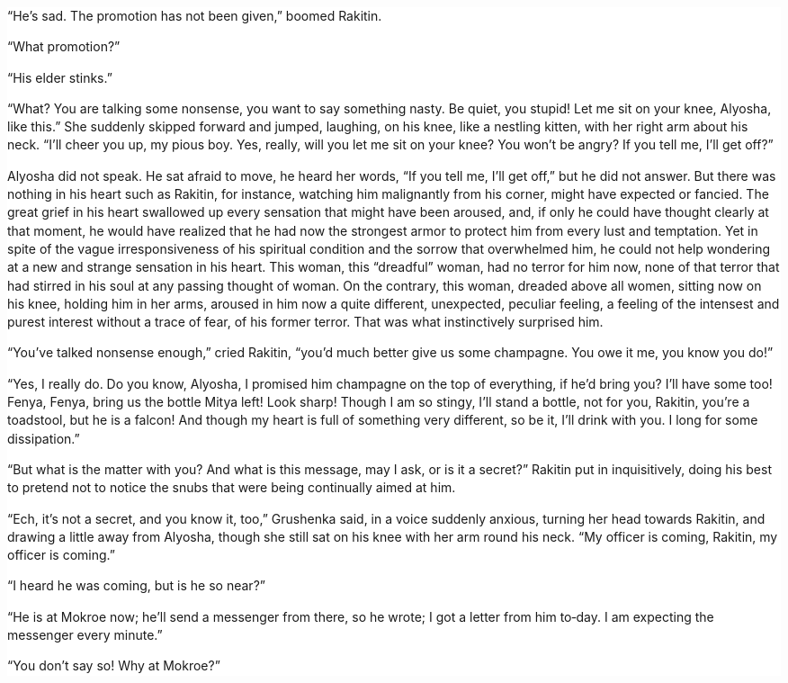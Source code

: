 “He’s sad. The promotion has not been given,” boomed Rakitin.

“What promotion?”

“His elder stinks.”

“What? You are talking some nonsense, you want to say something nasty. Be
quiet, you stupid! Let me sit on your knee, Alyosha, like this.” She
suddenly skipped forward and jumped, laughing, on his knee, like a
nestling kitten, with her right arm about his neck. “I’ll cheer you up, my
pious boy. Yes, really, will you let me sit on your knee? You won’t be
angry? If you tell me, I’ll get off?”

Alyosha did not speak. He sat afraid to move, he heard her words, “If you
tell me, I’ll get off,” but he did not answer. But there was nothing in
his heart such as Rakitin, for instance, watching him malignantly from his
corner, might have expected or fancied. The great grief in his heart
swallowed up every sensation that might have been aroused, and, if only he
could have thought clearly at that moment, he would have realized that he
had now the strongest armor to protect him from every lust and temptation.
Yet in spite of the vague irresponsiveness of his spiritual condition and
the sorrow that overwhelmed him, he could not help wondering at a new and
strange sensation in his heart. This woman, this “dreadful” woman, had no
terror for him now, none of that terror that had stirred in his soul at
any passing thought of woman. On the contrary, this woman, dreaded above
all women, sitting now on his knee, holding him in her arms, aroused in
him now a quite different, unexpected, peculiar feeling, a feeling of the
intensest and purest interest without a trace of fear, of his former
terror. That was what instinctively surprised him.

“You’ve talked nonsense enough,” cried Rakitin, “you’d much better give us
some champagne. You owe it me, you know you do!”

“Yes, I really do. Do you know, Alyosha, I promised him champagne on the
top of everything, if he’d bring you? I’ll have some too! Fenya, Fenya,
bring us the bottle Mitya left! Look sharp! Though I am so stingy, I’ll
stand a bottle, not for you, Rakitin, you’re a toadstool, but he is a
falcon! And though my heart is full of something very different, so be it,
I’ll drink with you. I long for some dissipation.”

“But what is the matter with you? And what is this message, may I ask, or
is it a secret?” Rakitin put in inquisitively, doing his best to pretend
not to notice the snubs that were being continually aimed at him.

“Ech, it’s not a secret, and you know it, too,” Grushenka said, in a voice
suddenly anxious, turning her head towards Rakitin, and drawing a little
away from Alyosha, though she still sat on his knee with her arm round his
neck. “My officer is coming, Rakitin, my officer is coming.”

“I heard he was coming, but is he so near?”

“He is at Mokroe now; he’ll send a messenger from there, so he wrote; I
got a letter from him to‐day. I am expecting the messenger every minute.”

“You don’t say so! Why at Mokroe?”
